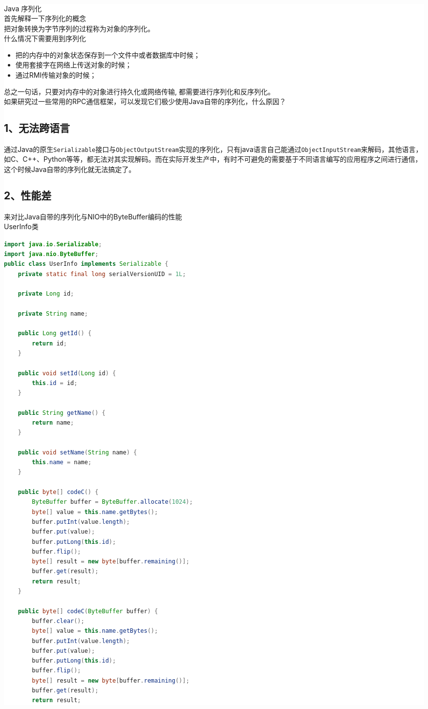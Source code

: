 Java 序列化<br />首先解释一下序列化的概念<br />把对象转换为字节序列的过程称为对象的序列化。<br />什么情况下需要用到序列化

- 把的内存中的对象状态保存到一个文件中或者数据库中时候；
- 使用套接字在网络上传送对象的时候；
- 通过RMI传输对象的时候；

总之一句话，只要对内存中的对象进行持久化或网络传输, 都需要进行序列化和反序列化。<br />如果研究过一些常用的RPC通信框架，可以发现它们极少使用Java自带的序列化，什么原因？
<a name="vZHP2"></a>
## 1、无法跨语言
通过Java的原生`Serializable`接口与`ObjectOutputStream`实现的序列化，只有java语言自己能通过`ObjectInputStream`来解码，其他语言，如C、C++、Python等等，都无法对其实现解码。而在实际开发生产中，有时不可避免的需要基于不同语言编写的应用程序之间进行通信，这个时候Java自带的序列化就无法搞定了。
<a name="kG9sc"></a>
## 2、性能差
来对比Java自带的序列化与NIO中的ByteBuffer编码的性能<br />UserInfo类
```java
import java.io.Serializable;
import java.nio.ByteBuffer;
public class UserInfo implements Serializable {
    private static final long serialVersionUID = 1L;

    private Long id;

    private String name;

    public Long getId() {
        return id;
    }

    public void setId(Long id) {
        this.id = id;
    }

    public String getName() {
        return name;
    }

    public void setName(String name) {
        this.name = name;
    }

    public byte[] codeC() {
        ByteBuffer buffer = ByteBuffer.allocate(1024);
        byte[] value = this.name.getBytes();
        buffer.putInt(value.length);
        buffer.put(value);
        buffer.putLong(this.id);
        buffer.flip();
        byte[] result = new byte[buffer.remaining()];
        buffer.get(result);
        return result;
    }

    public byte[] codeC(ByteBuffer buffer) {
        buffer.clear();
        byte[] value = this.name.getBytes();
        buffer.putInt(value.length);
        buffer.put(value);
        buffer.putLong(this.id);
        buffer.flip();
        byte[] result = new byte[buffer.remaining()];
        buffer.get(result);
        return result;
```